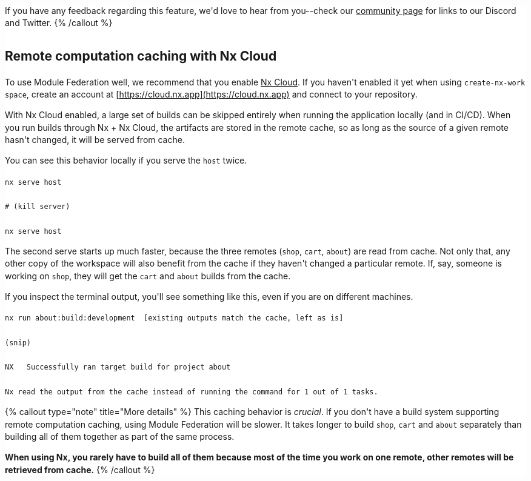 If you have any feedback regarding this feature, we'd love to hear from you--check
our [community page](/community) for links to our Discord and Twitter.
{% /callout %}

## Remote computation caching with Nx Cloud

To use Module Federation well, we recommend that you enable [Nx Cloud](https://nx.app). If you haven't enabled it yet
when using `create-nx-workspace`, create an account at [https://cloud.nx.app](https://cloud.nx.app) and connect to your repository.

With Nx Cloud enabled, a large set of builds can be skipped entirely when running the application locally (and in
CI/CD). When you run builds through Nx + Nx Cloud, the artifacts are stored in the remote cache, so as long as the
source of a given remote hasn't changed, it will be served from cache.

You can see this behavior locally if you serve the `host` twice.

```shell
nx serve host

# (kill server)

nx serve host
```

The second serve starts up much faster, because the three remotes (`shop`, `cart`, `about`) are read from cache. Not
only that, any other copy of the workspace will also benefit from the cache if they haven't changed a particular remote.
If, say, someone is working on `shop`, they will get the `cart` and `about` builds from the cache.

If you inspect the terminal output, you'll see something like this, even if you are on different machines.

```shell
nx run about:build:development  [existing outputs match the cache, left as is]

(snip)

NX   Successfully ran target build for project about

Nx read the output from the cache instead of running the command for 1 out of 1 tasks.

```

{% callout type="note" title="More details" %}
This caching behavior is _crucial_. If you don't have a build system supporting remote computation caching, using
Module Federation will be slower. It takes longer to build `shop`, `cart` and `about` separately than building all of
them together as part of the same process.

**When using Nx, you rarely have to build all of them because most of the time you work on one remote, other remotes
will be retrieved from cache.**
{% /callout %}
